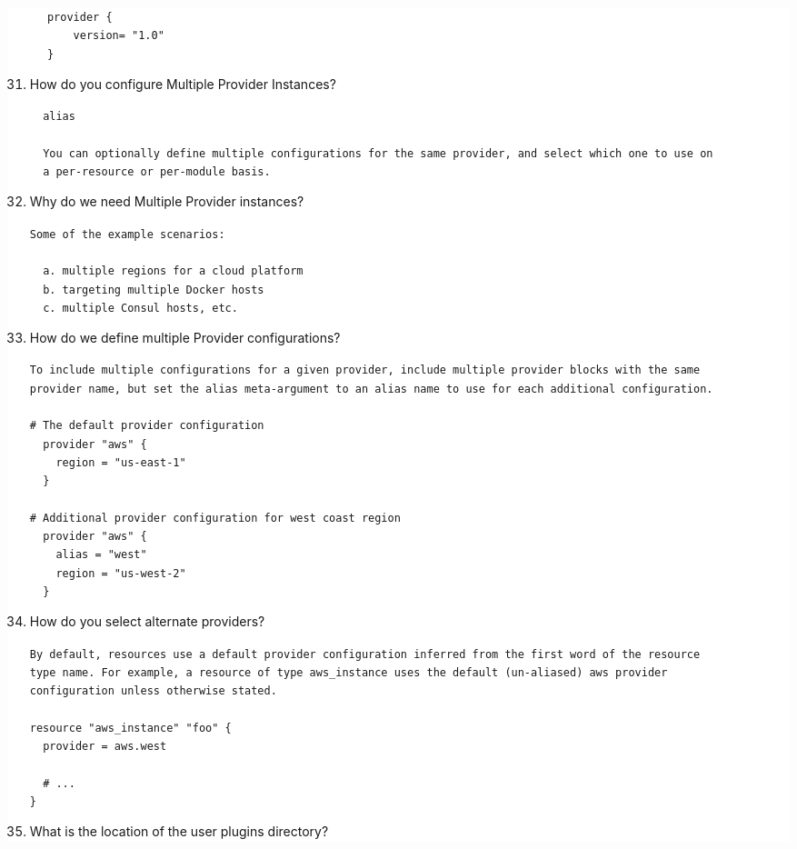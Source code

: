           provider {
              version= "1.0"
          }

31. How do you configure Multiple Provider Instances?

          alias

          You can optionally define multiple configurations for the same provider, and select which one to use on
          a per-resource or per-module basis.

32. Why do we need Multiple Provider instances?

        Some of the example scenarios:

          a. multiple regions for a cloud platform
          b. targeting multiple Docker hosts
          c. multiple Consul hosts, etc.

33. How do we define multiple Provider configurations?

        To include multiple configurations for a given provider, include multiple provider blocks with the same 
        provider name, but set the alias meta-argument to an alias name to use for each additional configuration.

        # The default provider configuration
          provider "aws" {
            region = "us-east-1"
          }
          
        # Additional provider configuration for west coast region
          provider "aws" {
            alias = "west"
            region = "us-west-2"
          }

34. How do you select alternate providers?

        By default, resources use a default provider configuration inferred from the first word of the resource 
        type name. For example, a resource of type aws_instance uses the default (un-aliased) aws provider 
        configuration unless otherwise stated.

        resource "aws_instance" "foo" {
          provider = aws.west

          # ...
        }

35. What is the location of the user plugins directory?
